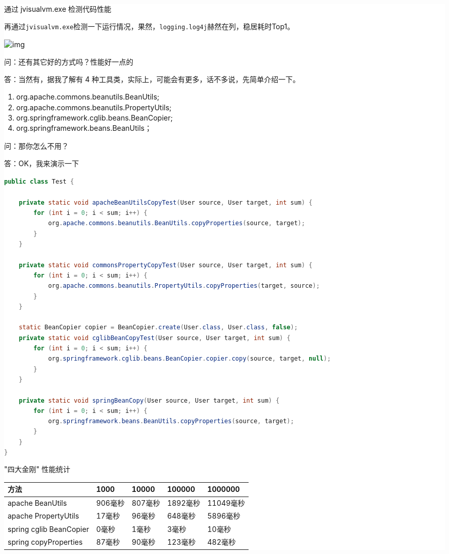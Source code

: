  通过 jvisualvm.exe 检测代码性能

再通过`jvisualvm.exe`检测一下运行情况，果然，`logging.log4j`赫然在列，稳居耗时Top1。

![img](https://mmbiz.qpic.cn/mmbiz_jpg/c5hh5ZpXfqtIP8GQwqic0ORAPcoxIvVVn1NoRdEQhbgwKQBa7JKdryiagkib3oG7GMzSK9dNHCMTwWbjCj683j2NA/640?wx_fmt=jpeg)

 问：还有其它好的方式吗？性能好一点的

 答：当然有，据我了解有 4 种工具类，实际上，可能会有更多，话不多说，先简单介绍一下。

1. org.apache.commons.beanutils.BeanUtils;
2. org.apache.commons.beanutils.PropertyUtils;
3. org.springframework.cglib.beans.BeanCopier;
4. org.springframework.beans.BeanUtils；

 问：那你怎么不用？

 答：OK，我来演示一下

```java
public class Test {

    private static void apacheBeanUtilsCopyTest(User source, User target, int sum) {
        for (int i = 0; i < sum; i++) {
            org.apache.commons.beanutils.BeanUtils.copyProperties(source, target);
        }
    }

    private static void commonsPropertyCopyTest(User source, User target, int sum) {
        for (int i = 0; i < sum; i++) {
            org.apache.commons.beanutils.PropertyUtils.copyProperties(target, source);
        }
    }

    static BeanCopier copier = BeanCopier.create(User.class, User.class, false);
    private static void cglibBeanCopyTest(User source, User target, int sum) {
        for (int i = 0; i < sum; i++) {
            org.springframework.cglib.beans.BeanCopier.copier.copy(source, target, null);
        }
    }

    private static void springBeanCopy(User source, User target, int sum) {
        for (int i = 0; i < sum; i++) {
            org.springframework.beans.BeanUtils.copyProperties(source, target);
        }
    }
}
```

 "四大金刚" 性能统计

| 方法                    | 1000    | 10000   | 100000   | 1000000   |
| :---------------------- | :------ | :------ | :------- | :-------- |
| apache BeanUtils        | 906毫秒 | 807毫秒 | 1892毫秒 | 11049毫秒 |
| apache PropertyUtils    | 17毫秒  | 96毫秒  | 648毫秒  | 5896毫秒  |
| spring cglib BeanCopier | 0毫秒   | 1毫秒   | 3毫秒    | 10毫秒    |
| spring copyProperties   | 87毫秒  | 90毫秒  | 123毫秒  | 482毫秒   |
